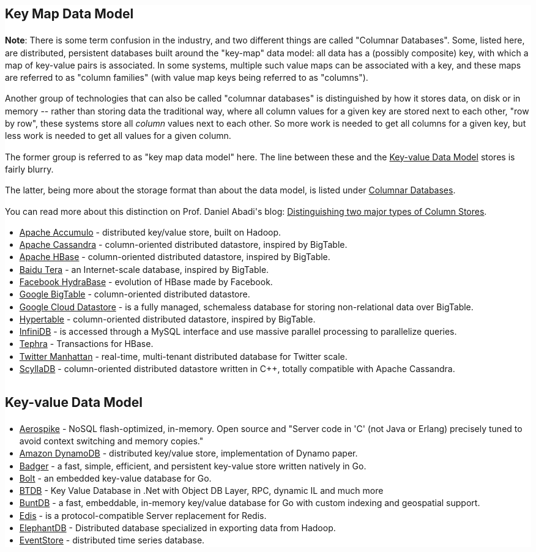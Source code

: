 ## Key Map Data Model

**Note**: There is some term confusion in the industry, and two different things are called "Columnar Databases". Some, listed here, are distributed, persistent databases built around the "key-map" data model: all data has a (possibly composite) key, with which a map of key-value pairs is associated. In some systems, multiple such value maps can be associated with a key, and these maps are referred to as "column families" (with value map keys being referred to as "columns").

Another group of technologies that can also be called "columnar databases" is distinguished by how it stores data, on disk or in memory -- rather than storing data the traditional way, where all column values for a given key are stored next to each other, "row by row", these systems store all _column_ values next to each other. So more work is needed to get all columns for a given key, but less work is needed to get all values for a given column.

The former group is referred to as "key map data model" here. The line between these and the [Key-value Data Model](#key-value-data-model) stores is fairly blurry.

The latter, being more about the storage format than about the data model, is listed under [Columnar Databases](#columnar-databases).

You can read more about this distinction on Prof. Daniel Abadi's blog: [Distinguishing two major types of Column Stores](http://dbmsmusings.blogspot.com/2010/03/distinguishing-two-major-types-of_29.html).

- [Apache Accumulo](http://accumulo.apache.org/) - distributed key/value store, built on Hadoop.
- [Apache Cassandra](http://cassandra.apache.org/) - column-oriented distributed datastore, inspired by BigTable.
- [Apache HBase](http://hbase.apache.org/) - column-oriented distributed datastore, inspired by BigTable.
- [Baidu Tera](https://github.com/baidu/tera) - an Internet-scale database, inspired by BigTable.
- [Facebook HydraBase](https://code.facebook.com/posts/321111638043166/hydrabase-the-evolution-of-hbase-facebook/) - evolution of HBase made by Facebook.
- [Google BigTable](http://static.googleusercontent.com/media/research.google.com/en//archive/bigtable-osdi06.pdf) - column-oriented distributed datastore.
- [Google Cloud Datastore](https://cloud.google.com/datastore/docs/concepts/overview) - is a fully managed, schemaless database for storing non-relational data over BigTable.
- [Hypertable](http://www.hypertable.org/) - column-oriented distributed datastore, inspired by BigTable.
- [InfiniDB](https://github.com/infinidb/infinidb/) - is accessed through a MySQL interface and use massive parallel processing to parallelize queries.
- [Tephra](https://github.com/caskdata/tephra) - Transactions for HBase.
- [Twitter Manhattan](https://blog.twitter.com/engineering/en_us/a/2014/manhattan-our-real-time-multi-tenant-distributed-database-for-twitter-scale.html) - real-time, multi-tenant distributed database for Twitter scale.
- [ScyllaDB](http://www.scylladb.com/) - column-oriented distributed datastore written in C++, totally compatible with Apache Cassandra.

## Key-value Data Model

- [Aerospike](http://www.aerospike.com/) - NoSQL flash-optimized, in-memory. Open source and "Server code in 'C' (not Java or Erlang) precisely tuned to avoid context switching and memory copies."
- [Amazon DynamoDB](https://aws.amazon.com/dynamodb/) - distributed key/value store, implementation of Dynamo paper.
- [Badger](https://open.dgraph.io/post/badger/) - a fast, simple, efficient, and persistent key-value store written natively in Go.
- [Bolt](https://github.com/boltdb/bolt) - an embedded key-value database for Go.
- [BTDB](https://github.com/Bobris/BTDB) - Key Value Database in .Net with Object DB Layer, RPC, dynamic IL and much more
- [BuntDB](https://github.com/tidwall/buntdb) - a fast, embeddable, in-memory key/value database for Go with custom indexing and geospatial support.
- [Edis](https://github.com/cbd/edis) - is a protocol-compatible Server replacement for Redis.
- [ElephantDB](https://github.com/nathanmarz/elephantdb) - Distributed database specialized in exporting data from Hadoop.
- [EventStore](https://geteventstore.com/) - distributed time series database.